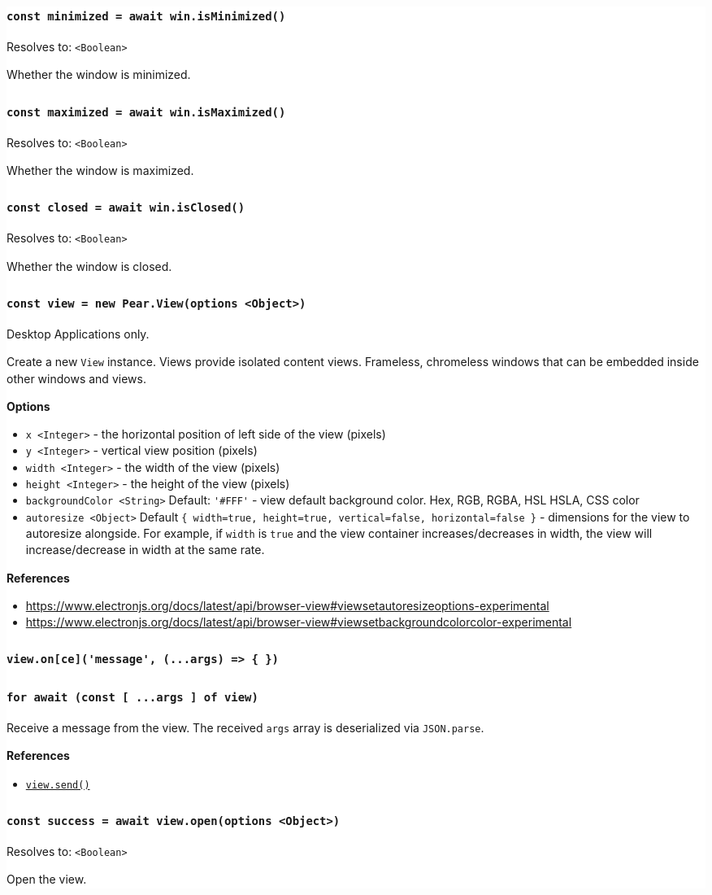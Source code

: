 ### `const minimized = await win.isMinimized()`

Resolves to: `<Boolean>`

Whether the window is minimized.

### `const maximized = await win.isMaximized()`

Resolves to: `<Boolean>`

Whether the window is maximized.

### `const closed = await win.isClosed()`

Resolves to: `<Boolean>`

Whether the window is closed.

### `const view = new Pear.View(options <Object>)`

Desktop Applications only.

Create a new `View` instance. Views provide isolated content views. Frameless, chromeless windows that can be embedded inside other windows and views.

**Options**

* `x <Integer>` - the horizontal position of left side of the view (pixels)
* `y <Integer>` - vertical view position (pixels)
* `width <Integer>` - the width of the view (pixels)
* `height <Integer>` - the height of the view (pixels)
* `backgroundColor <String>` Default: `'#FFF'` - view default background color. Hex, RGB, RGBA, HSL HSLA, CSS color
* `autoresize <Object>` Default `{ width=true, height=true, vertical=false, horizontal=false }` - dimensions for the view to autoresize alongside. For example, if `width` is `true` and the view container increases/decreases in width, the view will increase/decrease in width at the same rate.

**References**

* https://www.electronjs.org/docs/latest/api/browser-view#viewsetautoresizeoptions-experimental
* https://www.electronjs.org/docs/latest/api/browser-view#viewsetbackgroundcolorcolor-experimental

### `view.on[ce]('message', (...args) => { })`
### `for await (const [ ...args ] of view)`

Receive a message from the view. The received `args` array is deserialized via `JSON.parse`.

**References**

* [`view.send()`](#await-viewsendargs)

### `const success = await view.open(options <Object>)`

Resolves to: `<Boolean>`

Open the view.

